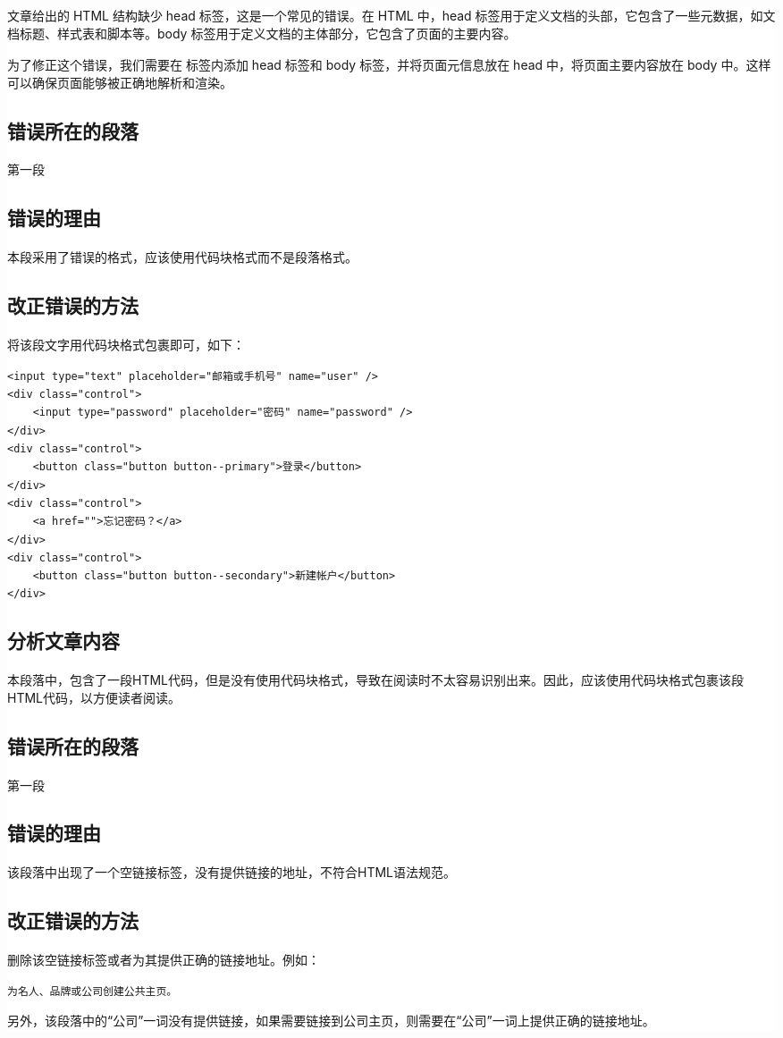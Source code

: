 文章给出的 HTML 结构缺少 head 标签，这是一个常见的错误。在 HTML 中，head 标签用于定义文档的头部，它包含了一些元数据，如文档标题、样式表和脚本等。body 标签用于定义文档的主体部分，它包含了页面的主要内容。

为了修正这个错误，我们需要在 <html> 标签内添加 head 标签和 body 标签，并将页面元信息放在 head 中，将页面主要内容放在 body 中。这样可以确保页面能够被正确地解析和渲染。

## 错误所在的段落

第一段

## 错误的理由

本段采用了错误的格式，应该使用代码块格式而不是段落格式。

## 改正错误的方法

将该段文字用代码块格式包裹即可，如下：

```
<input type="text" placeholder="邮箱或手机号" name="user" />
<div class="control">
    <input type="password" placeholder="密码" name="password" />
</div>
<div class="control">
    <button class="button button--primary">登录</button>
</div>
<div class="control">
    <a href="">忘记密码？</a>
</div>
<div class="control">
    <button class="button button--secondary">新建帐户</button>
</div>
```

## 分析文章内容

本段落中，包含了一段HTML代码，但是没有使用代码块格式，导致在阅读时不太容易识别出来。因此，应该使用代码块格式包裹该段HTML代码，以方便读者阅读。

## 错误所在的段落
第一段

## 错误的理由
该段落中出现了一个空链接标签，没有提供链接的地址，不符合HTML语法规范。

## 改正错误的方法
删除该空链接标签或者为其提供正确的链接地址。例如：
```
为名人、品牌或公司创建公共主页。
```

另外，该段落中的“公司”一词没有提供链接，如果需要链接到公司主页，则需要在“公司”一词上提供正确的链接地址。

